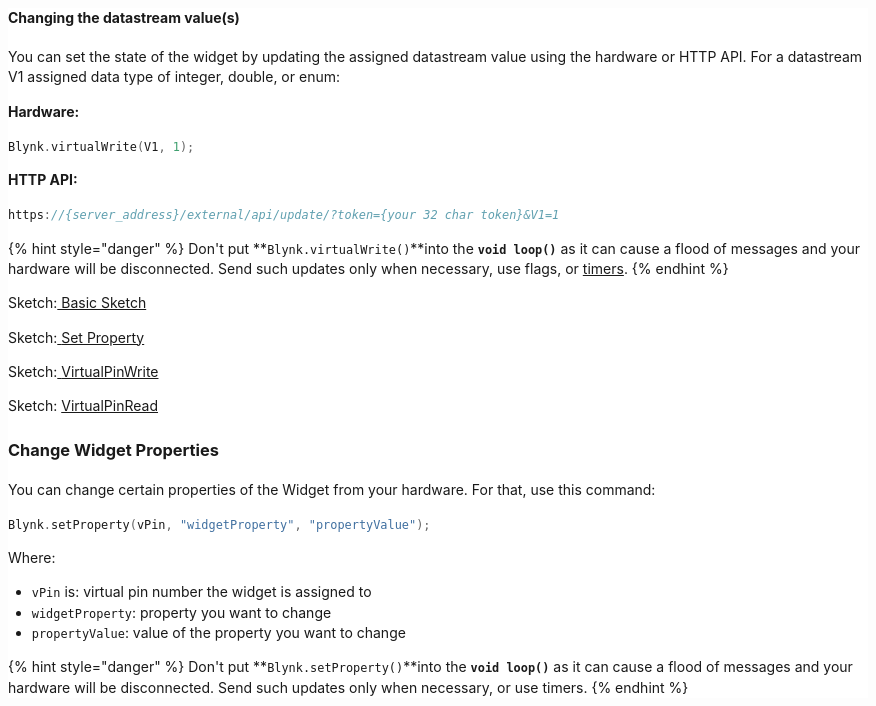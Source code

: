 #### Changing the datastream value(s)

You can set the state of the widget by updating the assigned datastream value using the hardware or HTTP API. For a datastream V1 assigned data type of integer, double, or enum:

**Hardware:**

```cpp
Blynk.virtualWrite(V1, 1);
```

**HTTP API:**

```cpp
https://{server_address}/external/api/update/?token={your 32 char token}&V1=1
```

{% hint style="danger" %}
Don't put **`Blynk.virtualWrite()`**into the **`void loop()`** as it can cause a flood of messages and your hardware will be disconnected. Send such updates only when necessary, use flags, or [timers](../../blynk.edgent-firmware-api/blynk-timer.md).
{% endhint %}

Sketch:[ Basic Sketch](https://github.com/blynkkk/blynk-library/blob/master/examples/GettingStarted/BlynkBlink/BlynkBlink.ino)

Sketch:[ ](https://github.com/blynkkk/blynk-library/blob/master/examples/More/Sync/ButtonInterrupt/ButtonInterrupt.ino)[Set Property](https://github.com/blynkkk/blynk-library/blob/master/examples/More/SetProperty/SetProperty\_SingleValue/SetProperty\_SingleValue.ino)

Sketch:[ ](https://github.com/blynkkk/blynk-library/blob/master/examples/More/Sync/ButtonPoll/ButtonPoll.ino)[VirtualPinWrite](https://github.com/blynkkk/blynk-library/blob/master/examples/GettingStarted/VirtualPinWrite/VirtualPinWrite.ino)

Sketch: [VirtualPinRead](https://github.com/blynkkk/blynk-library/blob/master/examples/GettingStarted/VirtualPinRead/VirtualPinRead.ino)



### Change Widget Properties

You can change certain properties of the Widget from your hardware. For that, use this command:&#x20;

```cpp
Blynk.setProperty(vPin, "widgetProperty", "propertyValue"); 
```

Where:&#x20;

* `vPin` is: virtual pin number the widget is assigned to
* `widgetProperty`: property you want to change
* `propertyValue`: value of the property you want to change

{% hint style="danger" %}
Don't put **`Blynk.setProperty()`**into the **`void loop()`** as it can cause a flood of messages and your hardware will be disconnected. Send such updates only when necessary, or use timers.
{% endhint %}

